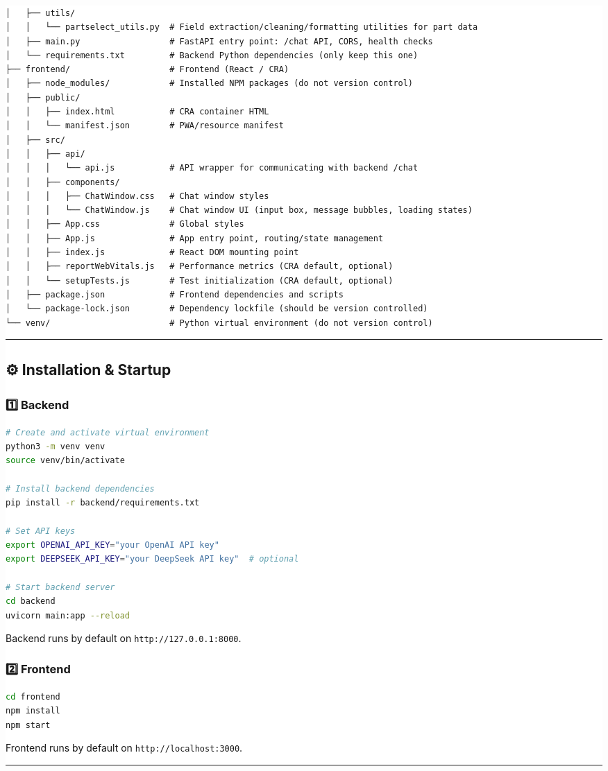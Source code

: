 ```plaintext
│   ├── utils/
│   │   └── partselect_utils.py  # Field extraction/cleaning/formatting utilities for part data
│   ├── main.py                  # FastAPI entry point: /chat API, CORS, health checks
│   └── requirements.txt         # Backend Python dependencies (only keep this one)
├── frontend/                    # Frontend (React / CRA)
│   ├── node_modules/            # Installed NPM packages (do not version control)
│   ├── public/
│   │   ├── index.html           # CRA container HTML
│   │   └── manifest.json        # PWA/resource manifest
│   ├── src/
│   │   ├── api/
│   │   │   └── api.js           # API wrapper for communicating with backend /chat
│   │   ├── components/
│   │   │   ├── ChatWindow.css   # Chat window styles
│   │   │   └── ChatWindow.js    # Chat window UI (input box, message bubbles, loading states)
│   │   ├── App.css              # Global styles
│   │   ├── App.js               # App entry point, routing/state management
│   │   ├── index.js             # React DOM mounting point
│   │   ├── reportWebVitals.js   # Performance metrics (CRA default, optional)
│   │   └── setupTests.js        # Test initialization (CRA default, optional)
│   ├── package.json             # Frontend dependencies and scripts
│   └── package-lock.json        # Dependency lockfile (should be version controlled)
└── venv/                        # Python virtual environment (do not version control)
```

---

## ⚙️ Installation & Startup

### 1️⃣ Backend
```bash
# Create and activate virtual environment
python3 -m venv venv
source venv/bin/activate

# Install backend dependencies
pip install -r backend/requirements.txt

# Set API keys
export OPENAI_API_KEY="your OpenAI API key"
export DEEPSEEK_API_KEY="your DeepSeek API key"  # optional

# Start backend server
cd backend
uvicorn main:app --reload
```
Backend runs by default on `http://127.0.0.1:8000`.

### 2️⃣ Frontend
```bash
cd frontend
npm install
npm start
```
Frontend runs by default on `http://localhost:3000`.

---